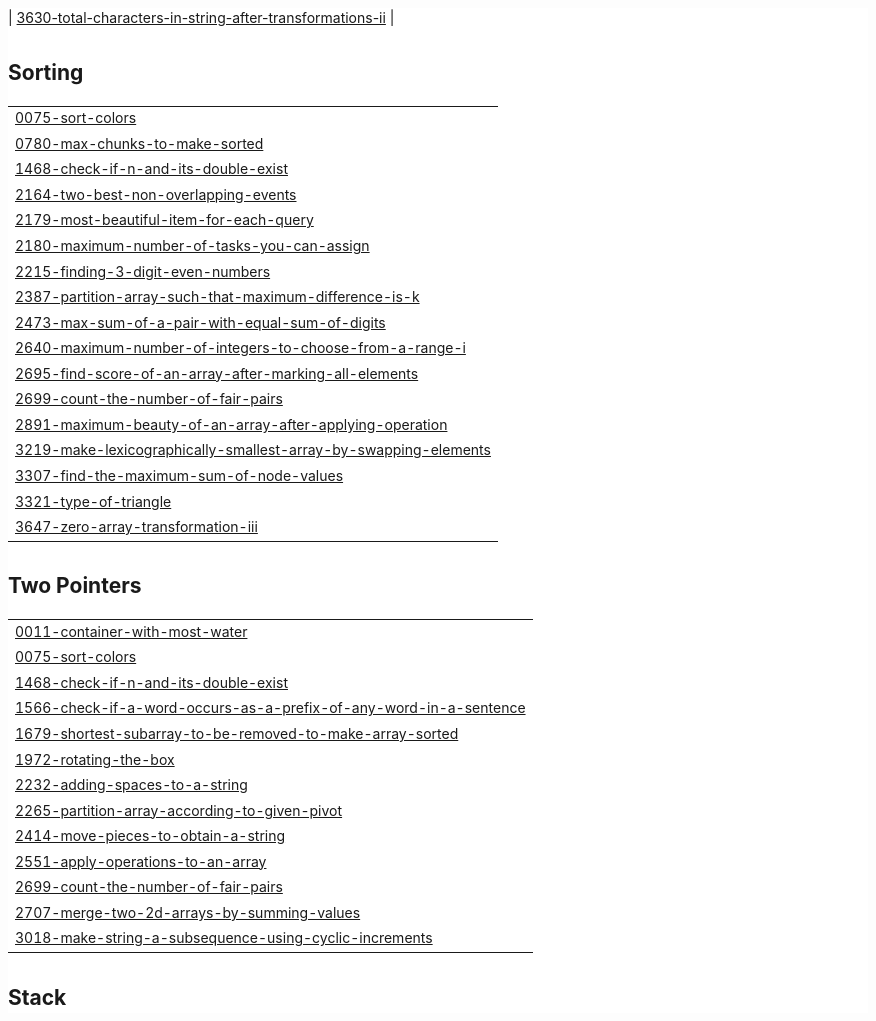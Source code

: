| [3630-total-characters-in-string-after-transformations-ii](https://github.com/MoyillaLaliteswari/leetcode/tree/master/3630-total-characters-in-string-after-transformations-ii) |
## Sorting
|  |
| ------- |
| [0075-sort-colors](https://github.com/MoyillaLaliteswari/leetcode/tree/master/0075-sort-colors) |
| [0780-max-chunks-to-make-sorted](https://github.com/MoyillaLaliteswari/leetcode/tree/master/0780-max-chunks-to-make-sorted) |
| [1468-check-if-n-and-its-double-exist](https://github.com/MoyillaLaliteswari/leetcode/tree/master/1468-check-if-n-and-its-double-exist) |
| [2164-two-best-non-overlapping-events](https://github.com/MoyillaLaliteswari/leetcode/tree/master/2164-two-best-non-overlapping-events) |
| [2179-most-beautiful-item-for-each-query](https://github.com/MoyillaLaliteswari/leetcode/tree/master/2179-most-beautiful-item-for-each-query) |
| [2180-maximum-number-of-tasks-you-can-assign](https://github.com/MoyillaLaliteswari/leetcode/tree/master/2180-maximum-number-of-tasks-you-can-assign) |
| [2215-finding-3-digit-even-numbers](https://github.com/MoyillaLaliteswari/leetcode/tree/master/2215-finding-3-digit-even-numbers) |
| [2387-partition-array-such-that-maximum-difference-is-k](https://github.com/MoyillaLaliteswari/leetcode/tree/master/2387-partition-array-such-that-maximum-difference-is-k) |
| [2473-max-sum-of-a-pair-with-equal-sum-of-digits](https://github.com/MoyillaLaliteswari/leetcode/tree/master/2473-max-sum-of-a-pair-with-equal-sum-of-digits) |
| [2640-maximum-number-of-integers-to-choose-from-a-range-i](https://github.com/MoyillaLaliteswari/leetcode/tree/master/2640-maximum-number-of-integers-to-choose-from-a-range-i) |
| [2695-find-score-of-an-array-after-marking-all-elements](https://github.com/MoyillaLaliteswari/leetcode/tree/master/2695-find-score-of-an-array-after-marking-all-elements) |
| [2699-count-the-number-of-fair-pairs](https://github.com/MoyillaLaliteswari/leetcode/tree/master/2699-count-the-number-of-fair-pairs) |
| [2891-maximum-beauty-of-an-array-after-applying-operation](https://github.com/MoyillaLaliteswari/leetcode/tree/master/2891-maximum-beauty-of-an-array-after-applying-operation) |
| [3219-make-lexicographically-smallest-array-by-swapping-elements](https://github.com/MoyillaLaliteswari/leetcode/tree/master/3219-make-lexicographically-smallest-array-by-swapping-elements) |
| [3307-find-the-maximum-sum-of-node-values](https://github.com/MoyillaLaliteswari/leetcode/tree/master/3307-find-the-maximum-sum-of-node-values) |
| [3321-type-of-triangle](https://github.com/MoyillaLaliteswari/leetcode/tree/master/3321-type-of-triangle) |
| [3647-zero-array-transformation-iii](https://github.com/MoyillaLaliteswari/leetcode/tree/master/3647-zero-array-transformation-iii) |
## Two Pointers
|  |
| ------- |
| [0011-container-with-most-water](https://github.com/MoyillaLaliteswari/leetcode/tree/master/0011-container-with-most-water) |
| [0075-sort-colors](https://github.com/MoyillaLaliteswari/leetcode/tree/master/0075-sort-colors) |
| [1468-check-if-n-and-its-double-exist](https://github.com/MoyillaLaliteswari/leetcode/tree/master/1468-check-if-n-and-its-double-exist) |
| [1566-check-if-a-word-occurs-as-a-prefix-of-any-word-in-a-sentence](https://github.com/MoyillaLaliteswari/leetcode/tree/master/1566-check-if-a-word-occurs-as-a-prefix-of-any-word-in-a-sentence) |
| [1679-shortest-subarray-to-be-removed-to-make-array-sorted](https://github.com/MoyillaLaliteswari/leetcode/tree/master/1679-shortest-subarray-to-be-removed-to-make-array-sorted) |
| [1972-rotating-the-box](https://github.com/MoyillaLaliteswari/leetcode/tree/master/1972-rotating-the-box) |
| [2232-adding-spaces-to-a-string](https://github.com/MoyillaLaliteswari/leetcode/tree/master/2232-adding-spaces-to-a-string) |
| [2265-partition-array-according-to-given-pivot](https://github.com/MoyillaLaliteswari/leetcode/tree/master/2265-partition-array-according-to-given-pivot) |
| [2414-move-pieces-to-obtain-a-string](https://github.com/MoyillaLaliteswari/leetcode/tree/master/2414-move-pieces-to-obtain-a-string) |
| [2551-apply-operations-to-an-array](https://github.com/MoyillaLaliteswari/leetcode/tree/master/2551-apply-operations-to-an-array) |
| [2699-count-the-number-of-fair-pairs](https://github.com/MoyillaLaliteswari/leetcode/tree/master/2699-count-the-number-of-fair-pairs) |
| [2707-merge-two-2d-arrays-by-summing-values](https://github.com/MoyillaLaliteswari/leetcode/tree/master/2707-merge-two-2d-arrays-by-summing-values) |
| [3018-make-string-a-subsequence-using-cyclic-increments](https://github.com/MoyillaLaliteswari/leetcode/tree/master/3018-make-string-a-subsequence-using-cyclic-increments) |
## Stack
